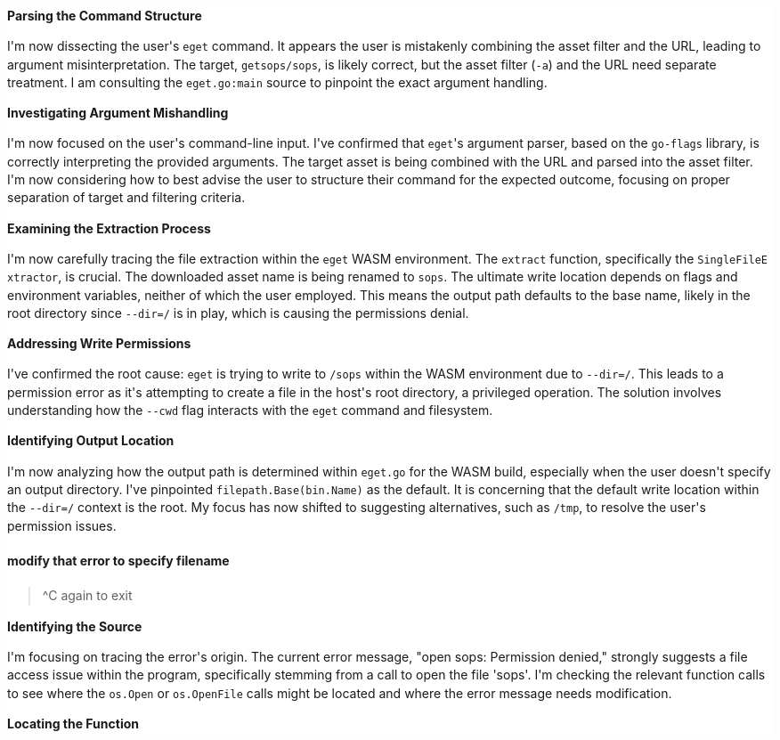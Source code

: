 
**Parsing the Command Structure**

I'm now dissecting the user's `eget` command. It appears the user is mistakenly combining the asset filter and the URL, leading to argument misinterpretation. The target, `getsops/sops`, is likely correct, but the asset filter (`-a`) and the URL need separate treatment. I am consulting the `eget.go:main` source to pinpoint the exact argument handling.


**Investigating Argument Mishandling**

I'm now focused on the user's command-line input. I've confirmed that `eget`'s argument parser, based on the `go-flags` library, is correctly interpreting the provided arguments. The target asset is being combined with the URL and parsed into the asset filter. I'm now considering how to best advise the user to structure their command for the expected outcome, focusing on proper separation of target and filtering criteria.


**Examining the Extraction Process**

I'm now carefully tracing the file extraction within the `eget` WASM environment. The `extract` function, specifically the `SingleFileExtractor`, is crucial. The downloaded asset name is being renamed to `sops`. The ultimate write location depends on flags and environment variables, neither of which the user employed. This means the output path defaults to the base name, likely in the root directory since `--dir=/` is in play, which is causing the permissions denial.


**Addressing Write Permissions**

I've confirmed the root cause: `eget` is trying to write to `/sops` within the WASM environment due to `--dir=/`. This leads to a permission error as it's attempting to create a file in the host's root directory, a privileged operation. The solution involves understanding how the `--cwd` flag interacts with the `eget` command and filesystem.


**Identifying Output Location**

I'm now analyzing how the output path is determined within `eget.go` for the WASM build, especially when the user doesn't specify an output directory. I've pinpointed `filepath.Base(bin.Name)` as the default. It is concerning that the default write location within the `--dir=/` context is the root. My focus has now shifted to suggesting alternatives, such as `/tmp`, to resolve the user's permission issues.


#### modify that error to specify filename  
>  
>  
> ^C again to exit  

<thinking-content-7bbeb8e1441453ad999a0bbba8a46d4b>

**Identifying the Source**

I'm focusing on tracing the error's origin. The current error message, "open sops: Permission denied," strongly suggests a file access issue within the program, specifically stemming from a call to open the file 'sops'. I'm checking the relevant function calls to see where the `os.Open` or `os.OpenFile` calls might be located and where the error message needs modification.


**Locating the Function**
